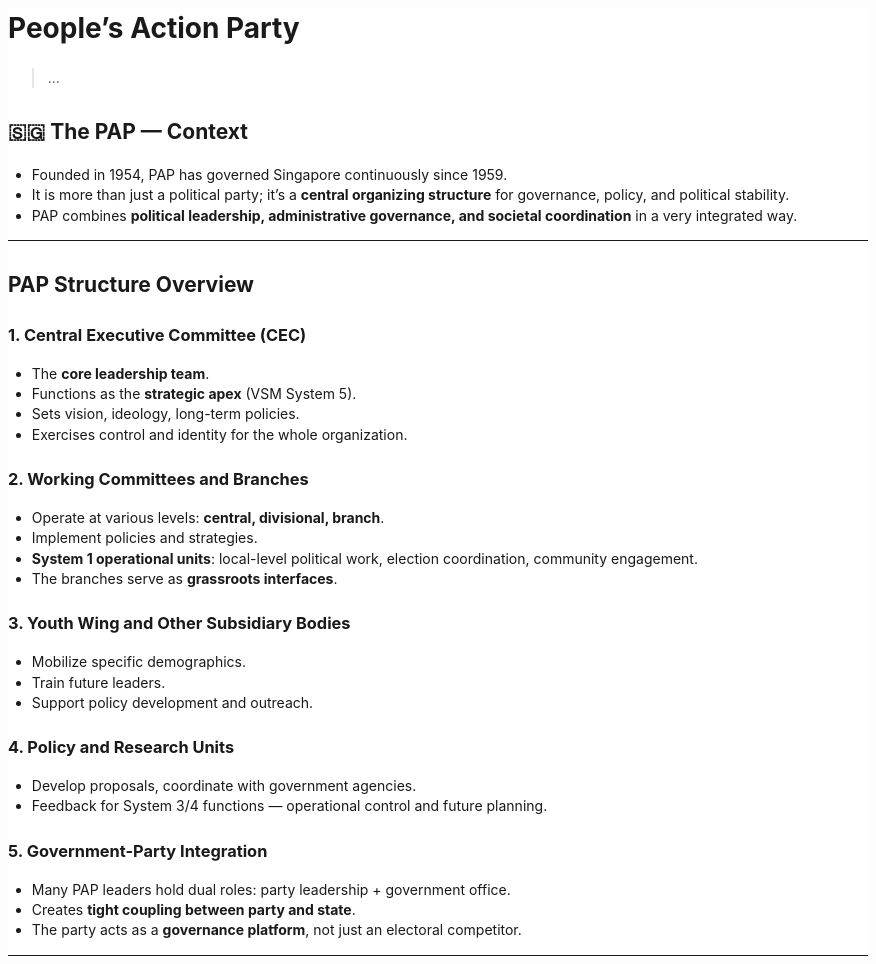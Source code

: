 
# People’s Action Party

> ...

## 🇸🇬 The PAP — Context

* Founded in 1954, PAP has governed Singapore continuously since 1959.
* It is more than just a political party; it’s a **central organizing structure** for governance, policy, and political stability.
* PAP combines **political leadership, administrative governance, and societal coordination** in a very integrated way.

---

## PAP Structure Overview

### 1. **Central Executive Committee (CEC)**

* The **core leadership team**.
* Functions as the **strategic apex** (VSM System 5).
* Sets vision, ideology, long-term policies.
* Exercises control and identity for the whole organization.

### 2. **Working Committees and Branches**

* Operate at various levels: **central, divisional, branch**.
* Implement policies and strategies.
* **System 1 operational units**: local-level political work, election coordination, community engagement.
* The branches serve as **grassroots interfaces**.

### 3. **Youth Wing and Other Subsidiary Bodies**

* Mobilize specific demographics.
* Train future leaders.
* Support policy development and outreach.

### 4. **Policy and Research Units**

* Develop proposals, coordinate with government agencies.
* Feedback for System 3/4 functions — operational control and future planning.

### 5. **Government-Party Integration**

* Many PAP leaders hold dual roles: party leadership + government office.
* Creates **tight coupling between party and state**.
* The party acts as a **governance platform**, not just an electoral competitor.

---
